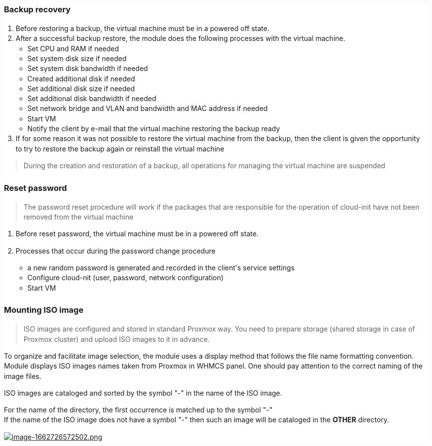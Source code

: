 ### **Backup recovery**

1. Before restoring a backup, the virtual machine must be in a powered off state.
2. After a successful backup restore, the module does the following processes with the virtual machine. 
    - Set CPU and RAM if needed
    - Set system disk size if needed
    - Set system disk bandwidth if needed
    - Created additional disk if needed
    - Set additional disk size if needed
    - Set additional disk bandwidth if needed
    - Set network bridge and VLAN and bandwidth and MAC address if needed
    - Start VM
    - Notify the client by e-mail that the virtual machine restoring the backup ready
3. If for some reason it was not possible to restore the virtual machine from the backup, then the client is given the opportunity to try to restore the backup again or reinstall the virtual machine

>During the creation and restoration of a backup, all operations for managing the virtual machine are suspended</p>

#####  

### **Reset password**

>The password reset procedure will work if the packages that are responsible for the operation of cloud-init have not been removed from the virtual machine

1. Before reset password, the virtual machine must be in a powered off state.
2. Processes that occur during the password change procedure  
    
    - a new random password is generated and recorded in the client's service settings
    - Configure cloud-nit (user, password, network configuration)
    - Start VM

#####  

### **Mounting ISO image**

>ISO images are configured and stored in standard Proxmox way. You need to prepare storage (shared storage in case of Proxmox cluster) and upload ISO images to it in advance.

To organize and facilitate image selection, the module uses a display method that follows the file name formatting convention. Module displays ISO images names taken from Proxmox in WHMCS panel. One should pay attention to the correct naming of the image files.

ISO images are cataloged and sorted by the symbol "-" in the name of the ISO image.

For the name of the directory, the first occurrence is matched up to the symbol "-"   
If the name of the ISO image does not have a symbol "-" then such an image will be cataloged in the **OTHER** directory.

[![image-1662726572502.png](https://doc.puq.info/uploads/images/gallery/2022-09/scaled-1680-/image-1662726572502.png)](https://doc.puq.info/uploads/images/gallery/2022-09/image-1662726572502.png)
